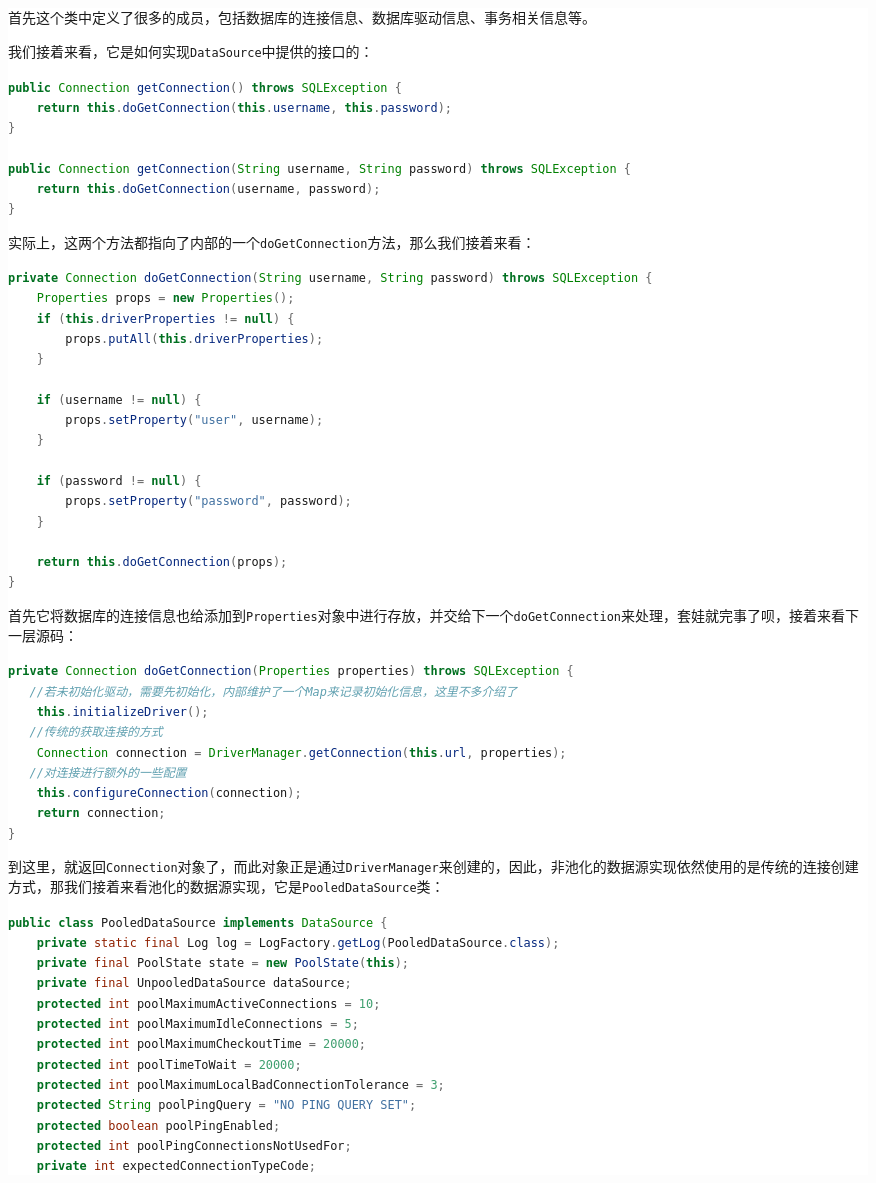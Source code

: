 首先这个类中定义了很多的成员，包括数据库的连接信息、数据库驱动信息、事务相关信息等。

我们接着来看，它是如何实现`DataSource`中提供的接口的：

```java
public Connection getConnection() throws SQLException {
    return this.doGetConnection(this.username, this.password);
}

public Connection getConnection(String username, String password) throws SQLException {
    return this.doGetConnection(username, password);
}
```

实际上，这两个方法都指向了内部的一个`doGetConnection`方法，那么我们接着来看：

```java
private Connection doGetConnection(String username, String password) throws SQLException {
    Properties props = new Properties();
    if (this.driverProperties != null) {
        props.putAll(this.driverProperties);
    }

    if (username != null) {
        props.setProperty("user", username);
    }

    if (password != null) {
        props.setProperty("password", password);
    }

    return this.doGetConnection(props);
}
```

首先它将数据库的连接信息也给添加到`Properties`对象中进行存放，并交给下一个`doGetConnection`来处理，套娃就完事了呗，接着来看下一层源码：

```java
private Connection doGetConnection(Properties properties) throws SQLException {
   //若未初始化驱动，需要先初始化，内部维护了一个Map来记录初始化信息，这里不多介绍了
    this.initializeDriver();
   //传统的获取连接的方式
    Connection connection = DriverManager.getConnection(this.url, properties);
   //对连接进行额外的一些配置
    this.configureConnection(connection);
    return connection;
}
```

到这里，就返回`Connection`对象了，而此对象正是通过`DriverManager`来创建的，因此，非池化的数据源实现依然使用的是传统的连接创建方式，那我们接着来看池化的数据源实现，它是`PooledDataSource`类：

```java
public class PooledDataSource implements DataSource {
    private static final Log log = LogFactory.getLog(PooledDataSource.class);
    private final PoolState state = new PoolState(this);
    private final UnpooledDataSource dataSource;
    protected int poolMaximumActiveConnections = 10;
    protected int poolMaximumIdleConnections = 5;
    protected int poolMaximumCheckoutTime = 20000;
    protected int poolTimeToWait = 20000;
    protected int poolMaximumLocalBadConnectionTolerance = 3;
    protected String poolPingQuery = "NO PING QUERY SET";
    protected boolean poolPingEnabled;
    protected int poolPingConnectionsNotUsedFor;
    private int expectedConnectionTypeCode;
```
